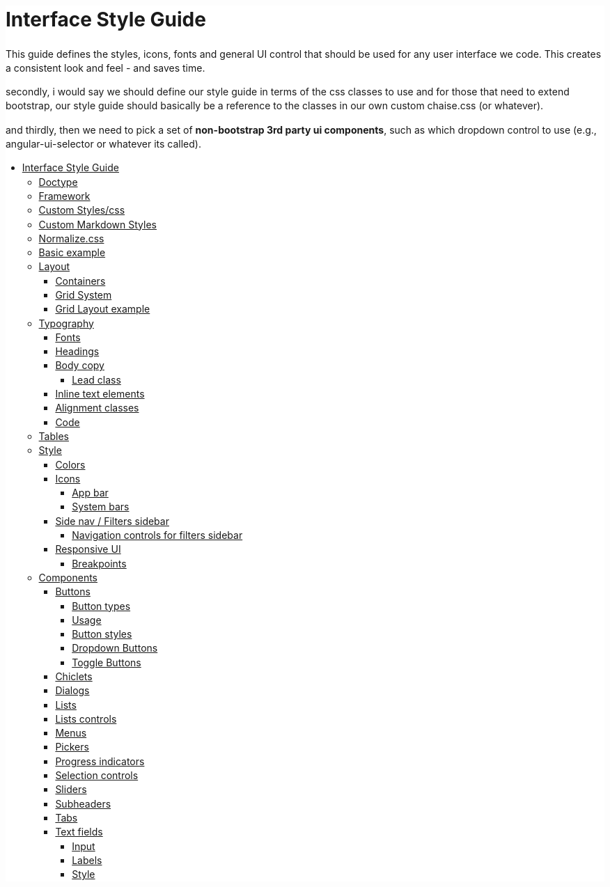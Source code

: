 # Interface Style Guide

This guide defines the styles, icons, fonts and general UI control that should be used for any user interface we code. This creates a consistent look and feel - and saves time.

secondly, i would say we should define our style guide in terms of the css classes to use and for those that need to extend bootstrap, our style guide should basically be a reference to the classes in our own custom chaise.css (or whatever).

and thirdly, then we need to pick a set of **non-bootstrap 3rd party ui components**, such as which dropdown control to use (e.g., angular-ui-selector or whatever its called).



- [Interface Style Guide](#interface-style-guide)
   - [Doctype](#doctype)
   - [Framework](#framework)
   - [Custom Styles/css](#custom-stylescss)
   - [Custom Markdown Styles](#custom-markdown-styles)
   - [Normalize.css](#normalizecss)
   - [Basic example](#basic-example)
   - [Layout](#layout)
       - [Containers](#containers)
       - [Grid System](#grid-system)
       - [Grid Layout example](#grid-layout-example)
   - [Typography](#typography)
       - [Fonts](#fonts)
       - [Headings](#headings)
       - [Body copy](#body-copy)
           - [Lead class](#lead-class)
       - [Inline text elements](#inline-text-elements)
       - [Alignment classes](#alignment-classes)
       - [Code](#code)
   - [Tables](#tables)
   - [Style](#style)
       - [Colors](#colors)
       - [Icons](#icons)
           - [App bar](#app-bar)
           - [System bars](#system-bars)
       - [Side nav / Filters sidebar](#side-nav-filters-sidebar)
           - [Navigation controls for filters sidebar](#navigation-controls-for-filters-sidebar)
       - [Responsive UI](#responsive-ui)
           - [Breakpoints](#breakpoints)
   - [Components](#components)
       - [Buttons](#buttons)
           - [Button types](#button-types)
           - [Usage](#usage)
           - [Button styles](#button-styles)
           - [Dropdown Buttons](#dropdown-buttons)
           - [Toggle Buttons](#toggle-buttons)
       - [Chiclets](#chiclets)
       - [Dialogs](#dialogs)
       - [Lists](#lists)
       - [Lists controls](#lists-controls)
       - [Menus](#menus)
       - [Pickers](#pickers)
       - [Progress indicators](#progress-indicators)
       - [Selection controls](#selection-controls)
       - [Sliders](#sliders)
       - [Subheaders](#subheaders)
       - [Tabs](#tabs)
       - [Text fields](#text-fields)
           - [Input](#input)
           - [Labels](#labels)
           - [Style](#style)